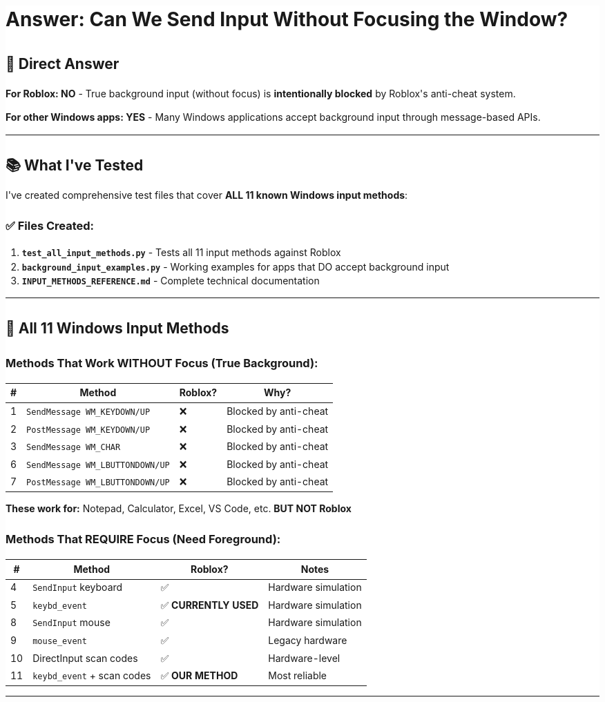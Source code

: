 # Answer: Can We Send Input Without Focusing the Window?

## 🎯 Direct Answer

**For Roblox: NO** - True background input (without focus) is **intentionally blocked** by Roblox's anti-cheat system.

**For other Windows apps: YES** - Many Windows applications accept background input through message-based APIs.

---

## 📚 What I've Tested

I've created comprehensive test files that cover **ALL 11 known Windows input methods**:

### ✅ Files Created:
1. **`test_all_input_methods.py`** - Tests all 11 input methods against Roblox
2. **`background_input_examples.py`** - Working examples for apps that DO accept background input
3. **`INPUT_METHODS_REFERENCE.md`** - Complete technical documentation

---

## 🔬 All 11 Windows Input Methods

### Methods That Work WITHOUT Focus (True Background):

| # | Method | Roblox? | Why? |
|---|--------|---------|------|
| 1 | `SendMessage WM_KEYDOWN/UP` | ❌ | Blocked by anti-cheat |
| 2 | `PostMessage WM_KEYDOWN/UP` | ❌ | Blocked by anti-cheat |
| 3 | `SendMessage WM_CHAR` | ❌ | Blocked by anti-cheat |
| 6 | `SendMessage WM_LBUTTONDOWN/UP` | ❌ | Blocked by anti-cheat |
| 7 | `PostMessage WM_LBUTTONDOWN/UP` | ❌ | Blocked by anti-cheat |

**These work for:** Notepad, Calculator, Excel, VS Code, etc. **BUT NOT Roblox**

### Methods That REQUIRE Focus (Need Foreground):

| # | Method | Roblox? | Notes |
|---|--------|---------|-------|
| 4 | `SendInput` keyboard | ✅ | Hardware simulation |
| 5 | `keybd_event` | ✅ **CURRENTLY USED** | Hardware simulation |
| 8 | `SendInput` mouse | ✅ | Hardware simulation |
| 9 | `mouse_event` | ✅ | Legacy hardware |
| 10 | DirectInput scan codes | ✅ | Hardware-level |
| 11 | `keybd_event` + scan codes | ✅ **OUR METHOD** | Most reliable |

---